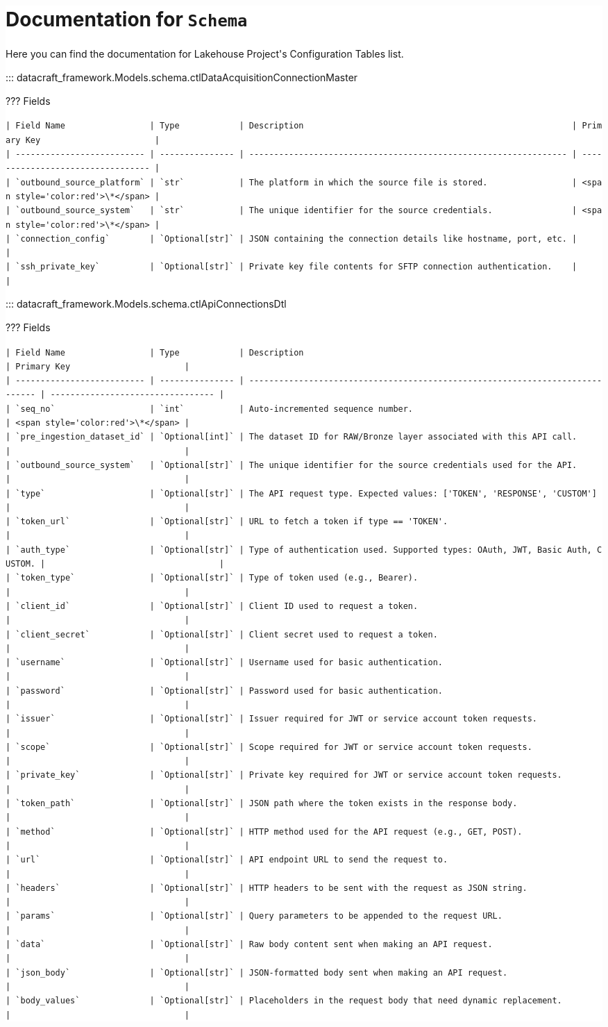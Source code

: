 # Documentation for `Schema`

Here you can find the documentation for Lakehouse Project's Configuration Tables list.

::: datacraft_framework.Models.schema.ctlDataAcquisitionConnectionMaster

??? Fields

    | Field Name                 | Type            | Description                                                      | Primary Key                       |
    | -------------------------- | --------------- | ---------------------------------------------------------------- | --------------------------------- |
    | `outbound_source_platform` | `str`           | The platform in which the source file is stored.                 | <span style='color:red'>\*</span> |
    | `outbound_source_system`   | `str`           | The unique identifier for the source credentials.                | <span style='color:red'>\*</span> |
    | `connection_config`        | `Optional[str]` | JSON containing the connection details like hostname, port, etc. |                                   |
    | `ssh_private_key`          | `Optional[str]` | Private key file contents for SFTP connection authentication.    |                                   |

::: datacraft_framework.Models.schema.ctlApiConnectionsDtl

??? Fields

    | Field Name                 | Type            | Description                                                                   | Primary Key                       |
    | -------------------------- | --------------- | ----------------------------------------------------------------------------- | --------------------------------- |
    | `seq_no`                   | `int`           | Auto-incremented sequence number.                                             | <span style='color:red'>\*</span> |
    | `pre_ingestion_dataset_id` | `Optional[int]` | The dataset ID for RAW/Bronze layer associated with this API call.            |                                   |
    | `outbound_source_system`   | `Optional[str]` | The unique identifier for the source credentials used for the API.            |                                   |
    | `type`                     | `Optional[str]` | The API request type. Expected values: ['TOKEN', 'RESPONSE', 'CUSTOM']        |                                   |
    | `token_url`                | `Optional[str]` | URL to fetch a token if type == 'TOKEN'.                                      |                                   |
    | `auth_type`                | `Optional[str]` | Type of authentication used. Supported types: OAuth, JWT, Basic Auth, CUSTOM. |                                   |
    | `token_type`               | `Optional[str]` | Type of token used (e.g., Bearer).                                            |                                   |
    | `client_id`                | `Optional[str]` | Client ID used to request a token.                                            |                                   |
    | `client_secret`            | `Optional[str]` | Client secret used to request a token.                                        |                                   |
    | `username`                 | `Optional[str]` | Username used for basic authentication.                                       |                                   |
    | `password`                 | `Optional[str]` | Password used for basic authentication.                                       |                                   |
    | `issuer`                   | `Optional[str]` | Issuer required for JWT or service account token requests.                    |                                   |
    | `scope`                    | `Optional[str]` | Scope required for JWT or service account token requests.                     |                                   |
    | `private_key`              | `Optional[str]` | Private key required for JWT or service account token requests.               |                                   |
    | `token_path`               | `Optional[str]` | JSON path where the token exists in the response body.                        |                                   |
    | `method`                   | `Optional[str]` | HTTP method used for the API request (e.g., GET, POST).                       |                                   |
    | `url`                      | `Optional[str]` | API endpoint URL to send the request to.                                      |                                   |
    | `headers`                  | `Optional[str]` | HTTP headers to be sent with the request as JSON string.                      |                                   |
    | `params`                   | `Optional[str]` | Query parameters to be appended to the request URL.                           |                                   |
    | `data`                     | `Optional[str]` | Raw body content sent when making an API request.                             |                                   |
    | `json_body`                | `Optional[str]` | JSON-formatted body sent when making an API request.                          |                                   |
    | `body_values`              | `Optional[str]` | Placeholders in the request body that need dynamic replacement.               |                                   |
